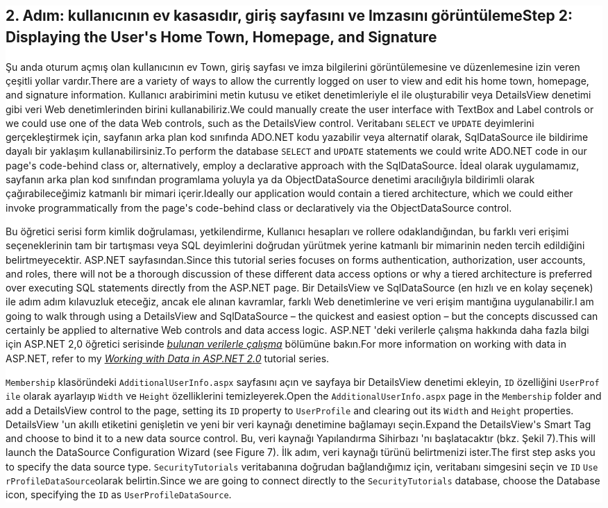 ## <a name="step-2-displaying-the-users-home-town-homepage-and-signature"></a><span data-ttu-id="995e6-228">2\. Adım: kullanıcının ev kasasıdır, giriş sayfasını ve Imzasını görüntüleme</span><span class="sxs-lookup"><span data-stu-id="995e6-228">Step 2: Displaying the User's Home Town, Homepage, and Signature</span></span>

<span data-ttu-id="995e6-229">Şu anda oturum açmış olan kullanıcının ev Town, giriş sayfası ve imza bilgilerini görüntülemesine ve düzenlemesine izin veren çeşitli yollar vardır.</span><span class="sxs-lookup"><span data-stu-id="995e6-229">There are a variety of ways to allow the currently logged on user to view and edit his home town, homepage, and signature information.</span></span> <span data-ttu-id="995e6-230">Kullanıcı arabirimini metin kutusu ve etiket denetimleriyle el ile oluşturabilir veya DetailsView denetimi gibi veri Web denetimlerinden birini kullanabiliriz.</span><span class="sxs-lookup"><span data-stu-id="995e6-230">We could manually create the user interface with TextBox and Label controls or we could use one of the data Web controls, such as the DetailsView control.</span></span> <span data-ttu-id="995e6-231">Veritabanı `SELECT` ve `UPDATE` deyimlerini gerçekleştirmek için, sayfanın arka plan kod sınıfında ADO.NET kodu yazabilir veya alternatif olarak, SqlDataSource ile bildirime dayalı bir yaklaşım kullanabilirsiniz.</span><span class="sxs-lookup"><span data-stu-id="995e6-231">To perform the database `SELECT` and `UPDATE` statements we could write ADO.NET code in our page's code-behind class or, alternatively, employ a declarative approach with the SqlDataSource.</span></span> <span data-ttu-id="995e6-232">İdeal olarak uygulamamız, sayfanın arka plan kod sınıfından programlama yoluyla ya da ObjectDataSource denetimi aracılığıyla bildirimli olarak çağırabileceğimiz katmanlı bir mimari içerir.</span><span class="sxs-lookup"><span data-stu-id="995e6-232">Ideally our application would contain a tiered architecture, which we could either invoke programmatically from the page's code-behind class or declaratively via the ObjectDataSource control.</span></span>

<span data-ttu-id="995e6-233">Bu öğretici serisi form kimlik doğrulaması, yetkilendirme, Kullanıcı hesapları ve rollere odaklandığından, bu farklı veri erişimi seçeneklerinin tam bir tartışması veya SQL deyimlerini doğrudan yürütmek yerine katmanlı bir mimarinin neden tercih edildiğini belirtmeyecektir. ASP.NET sayfasından.</span><span class="sxs-lookup"><span data-stu-id="995e6-233">Since this tutorial series focuses on forms authentication, authorization, user accounts, and roles, there will not be a thorough discussion of these different data access options or why a tiered architecture is preferred over executing SQL statements directly from the ASP.NET page.</span></span> <span data-ttu-id="995e6-234">Bir DetailsView ve SqlDataSource (en hızlı ve en kolay seçenek) ile adım adım kılavuzluk eteceğiz, ancak ele alınan kavramlar, farklı Web denetimlerine ve veri erişim mantığına uygulanabilir.</span><span class="sxs-lookup"><span data-stu-id="995e6-234">I am going to walk through using a DetailsView and SqlDataSource – the quickest and easiest option – but the concepts discussed can certainly be applied to alternative Web controls and data access logic.</span></span> <span data-ttu-id="995e6-235">ASP.NET 'deki verilerle çalışma hakkında daha fazla bilgi için ASP.NET 2,0 öğretici serisinde *[bulunan verilerle çalışma](../../data-access/index.md)* bölümüne bakın.</span><span class="sxs-lookup"><span data-stu-id="995e6-235">For more information on working with data in ASP.NET, refer to my *[Working with Data in ASP.NET 2.0](../../data-access/index.md)* tutorial series.</span></span>

<span data-ttu-id="995e6-236">`Membership` klasöründeki `AdditionalUserInfo.aspx` sayfasını açın ve sayfaya bir DetailsView denetimi ekleyin, `ID` özelliğini `UserProfile` olarak ayarlayıp `Width` ve `Height` özelliklerini temizleyerek.</span><span class="sxs-lookup"><span data-stu-id="995e6-236">Open the `AdditionalUserInfo.aspx` page in the `Membership` folder and add a DetailsView control to the page, setting its `ID` property to `UserProfile` and clearing out its `Width` and `Height` properties.</span></span> <span data-ttu-id="995e6-237">DetailsView 'un akıllı etiketini genişletin ve yeni bir veri kaynağı denetimine bağlamayı seçin.</span><span class="sxs-lookup"><span data-stu-id="995e6-237">Expand the DetailsView's Smart Tag and choose to bind it to a new data source control.</span></span> <span data-ttu-id="995e6-238">Bu, veri kaynağı Yapılandırma Sihirbazı 'nı başlatacaktır (bkz. Şekil 7).</span><span class="sxs-lookup"><span data-stu-id="995e6-238">This will launch the DataSource Configuration Wizard (see Figure 7).</span></span> <span data-ttu-id="995e6-239">İlk adım, veri kaynağı türünü belirtmenizi ister.</span><span class="sxs-lookup"><span data-stu-id="995e6-239">The first step asks you to specify the data source type.</span></span> <span data-ttu-id="995e6-240">`SecurityTutorials` veritabanına doğrudan bağlandığımız için, veritabanı simgesini seçin ve `ID` `UserProfileDataSource`olarak belirtin.</span><span class="sxs-lookup"><span data-stu-id="995e6-240">Since we are going to connect directly to the `SecurityTutorials` database, choose the Database icon, specifying the `ID` as `UserProfileDataSource`.</span></span>
